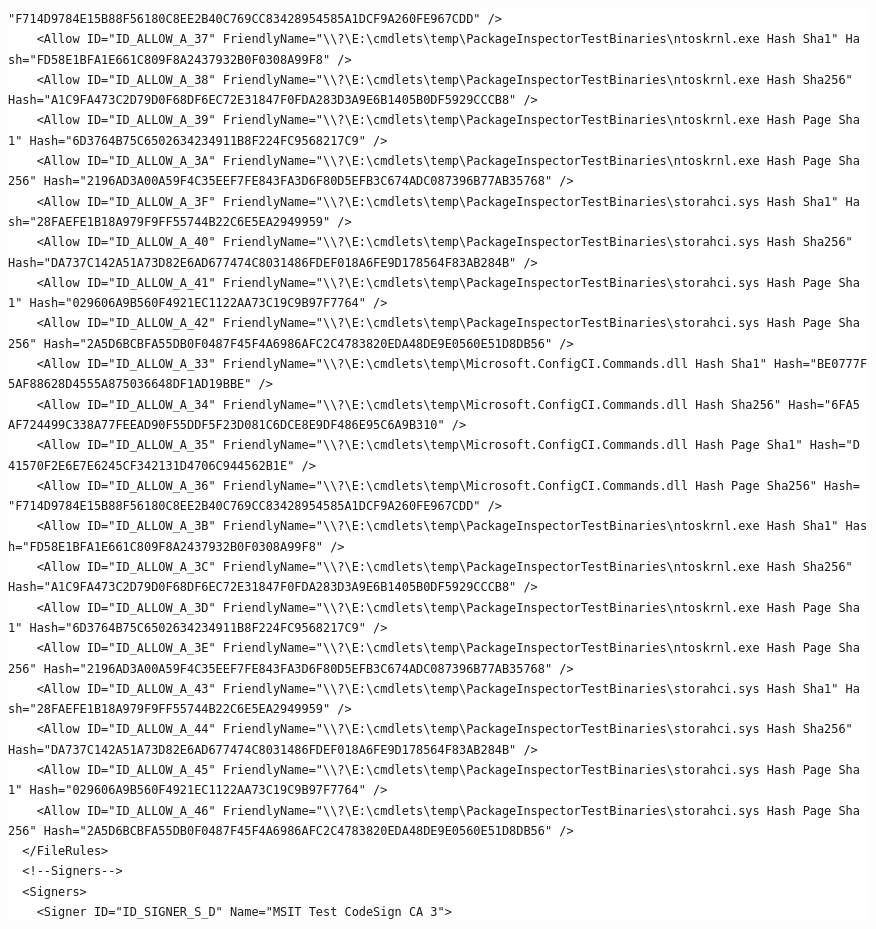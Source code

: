 ```
"F714D9784E15B88F56180C8EE2B40C769CC83428954585A1DCF9A260FE967CDD" />
    <Allow ID="ID_ALLOW_A_37" FriendlyName="\\?\E:\cmdlets\temp\PackageInspectorTestBinaries\ntoskrnl.exe Hash Sha1" Ha
sh="FD58E1BFA1E661C809F8A2437932B0F0308A99F8" />
    <Allow ID="ID_ALLOW_A_38" FriendlyName="\\?\E:\cmdlets\temp\PackageInspectorTestBinaries\ntoskrnl.exe Hash Sha256"
Hash="A1C9FA473C2D79D0F68DF6EC72E31847F0FDA283D3A9E6B1405B0DF5929CCCB8" />
    <Allow ID="ID_ALLOW_A_39" FriendlyName="\\?\E:\cmdlets\temp\PackageInspectorTestBinaries\ntoskrnl.exe Hash Page Sha
1" Hash="6D3764B75C6502634234911B8F224FC9568217C9" />
    <Allow ID="ID_ALLOW_A_3A" FriendlyName="\\?\E:\cmdlets\temp\PackageInspectorTestBinaries\ntoskrnl.exe Hash Page Sha
256" Hash="2196AD3A00A59F4C35EEF7FE843FA3D6F80D5EFB3C674ADC087396B77AB35768" />
    <Allow ID="ID_ALLOW_A_3F" FriendlyName="\\?\E:\cmdlets\temp\PackageInspectorTestBinaries\storahci.sys Hash Sha1" Ha
sh="28FAEFE1B18A979F9FF55744B22C6E5EA2949959" />
    <Allow ID="ID_ALLOW_A_40" FriendlyName="\\?\E:\cmdlets\temp\PackageInspectorTestBinaries\storahci.sys Hash Sha256"
Hash="DA737C142A51A73D82E6AD677474C8031486FDEF018A6FE9D178564F83AB284B" />
    <Allow ID="ID_ALLOW_A_41" FriendlyName="\\?\E:\cmdlets\temp\PackageInspectorTestBinaries\storahci.sys Hash Page Sha
1" Hash="029606A9B560F4921EC1122AA73C19C9B97F7764" />
    <Allow ID="ID_ALLOW_A_42" FriendlyName="\\?\E:\cmdlets\temp\PackageInspectorTestBinaries\storahci.sys Hash Page Sha
256" Hash="2A5D6BCBFA55DB0F0487F45F4A6986AFC2C4783820EDA48DE9E0560E51D8DB56" />
    <Allow ID="ID_ALLOW_A_33" FriendlyName="\\?\E:\cmdlets\temp\Microsoft.ConfigCI.Commands.dll Hash Sha1" Hash="BE0777F5AF88628D4555A875036648DF1AD19BBE" />
    <Allow ID="ID_ALLOW_A_34" FriendlyName="\\?\E:\cmdlets\temp\Microsoft.ConfigCI.Commands.dll Hash Sha256" Hash="6FA5
AF724499C338A77FEEAD90F55DDF5F23D081C6DCE8E9DF486E95C6A9B310" />
    <Allow ID="ID_ALLOW_A_35" FriendlyName="\\?\E:\cmdlets\temp\Microsoft.ConfigCI.Commands.dll Hash Page Sha1" Hash="D
41570F2E6E7E6245CF342131D4706C944562B1E" />
    <Allow ID="ID_ALLOW_A_36" FriendlyName="\\?\E:\cmdlets\temp\Microsoft.ConfigCI.Commands.dll Hash Page Sha256" Hash=
"F714D9784E15B88F56180C8EE2B40C769CC83428954585A1DCF9A260FE967CDD" />
    <Allow ID="ID_ALLOW_A_3B" FriendlyName="\\?\E:\cmdlets\temp\PackageInspectorTestBinaries\ntoskrnl.exe Hash Sha1" Hash="FD58E1BFA1E661C809F8A2437932B0F0308A99F8" />
    <Allow ID="ID_ALLOW_A_3C" FriendlyName="\\?\E:\cmdlets\temp\PackageInspectorTestBinaries\ntoskrnl.exe Hash Sha256"
Hash="A1C9FA473C2D79D0F68DF6EC72E31847F0FDA283D3A9E6B1405B0DF5929CCCB8" />
    <Allow ID="ID_ALLOW_A_3D" FriendlyName="\\?\E:\cmdlets\temp\PackageInspectorTestBinaries\ntoskrnl.exe Hash Page Sha
1" Hash="6D3764B75C6502634234911B8F224FC9568217C9" />
    <Allow ID="ID_ALLOW_A_3E" FriendlyName="\\?\E:\cmdlets\temp\PackageInspectorTestBinaries\ntoskrnl.exe Hash Page Sha
256" Hash="2196AD3A00A59F4C35EEF7FE843FA3D6F80D5EFB3C674ADC087396B77AB35768" />
    <Allow ID="ID_ALLOW_A_43" FriendlyName="\\?\E:\cmdlets\temp\PackageInspectorTestBinaries\storahci.sys Hash Sha1" Ha
sh="28FAEFE1B18A979F9FF55744B22C6E5EA2949959" />
    <Allow ID="ID_ALLOW_A_44" FriendlyName="\\?\E:\cmdlets\temp\PackageInspectorTestBinaries\storahci.sys Hash Sha256"
Hash="DA737C142A51A73D82E6AD677474C8031486FDEF018A6FE9D178564F83AB284B" />
    <Allow ID="ID_ALLOW_A_45" FriendlyName="\\?\E:\cmdlets\temp\PackageInspectorTestBinaries\storahci.sys Hash Page Sha
1" Hash="029606A9B560F4921EC1122AA73C19C9B97F7764" />
    <Allow ID="ID_ALLOW_A_46" FriendlyName="\\?\E:\cmdlets\temp\PackageInspectorTestBinaries\storahci.sys Hash Page Sha
256" Hash="2A5D6BCBFA55DB0F0487F45F4A6986AFC2C4783820EDA48DE9E0560E51D8DB56" />
  </FileRules>
  <!--Signers-->
  <Signers>
    <Signer ID="ID_SIGNER_S_D" Name="MSIT Test CodeSign CA 3">
```